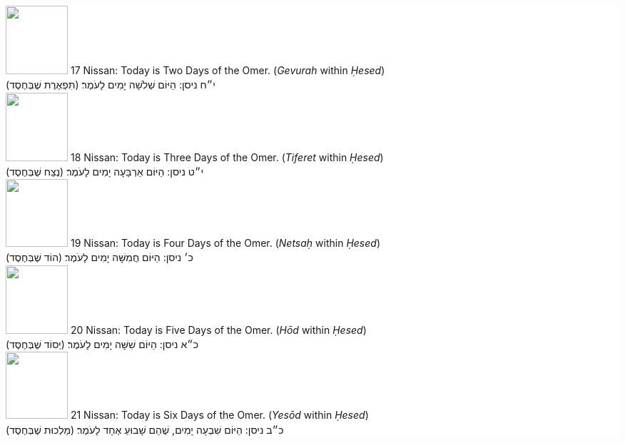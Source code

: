<td style="vertical-align:top;" width="53%">
<div class="english">
<img src="https://opensiddur.org/wp-content/uploads/2013/03/Gevurah-shebeḤesed-1.png" alt="" width="87" height="96" class="alignleft size-full wp-image-24671" /> <span class="instruction">17 Nissan:</span> Today is Two Days of the Omer. (<em>Gevurah</em> within <em>Ḥesed</em>)
</div></td></tr>


<tr><td style="vertical-align:top;" width="46%">
<div class="liturgy"><span lang="he">
<span class="instruction">י״ח ניסן:</span> הַיּוֹם שְׁלֹשָׁה יָמִים לָעֹמֶר׃ (תִּפְאֶרֶת שֶׁבְּחֶסֶד)
</span></div></td>
 
<td style="vertical-align:top;" width="53%">
<div class="english">
<img src="https://opensiddur.org/wp-content/uploads/2013/03/Tiferet-shebeḤesed-1.png" alt="" width="87" height="96" class="alignleft size-full wp-image-24706" /> <span class="instruction">18 Nissan:</span> Today is Three Days of the Omer. (<em>Tiferet</em> within <em>Ḥesed</em>)
</div></td></tr>


<tr><td style="vertical-align:top;" width="46%">
<div class="liturgy"><span lang="he">
<span class="instruction">י״ט ניסן:</span> הַיּוֹם אַרְבָּעָה יָמִים לָעֹמֶר׃ (נֶצַח שֶׁבְּחֶסֶד)
</span></div></td>
 
<td style="vertical-align:top;" width="53%">
<div class="english">
<img src="https://opensiddur.org/wp-content/uploads/2013/03/Netzaḥ-shebeḤesed-1.png" alt="" width="87" height="95" class="alignleft size-full wp-image-24699" /> <span class="instruction">19 Nissan:</span> Today is Four Days of the Omer. (<em>Netsaḥ</em> within <em>Ḥesed</em>)
</div></td></tr>


<tr><td style="vertical-align:top;" width="46%">
<div class="liturgy"><span lang="he">
<span class="instruction">כ׳ ניסן:</span> הַיּוֹם חֲמִשָּׁה יָמִים לָעֹמֶר׃ (הוֹד שֶׁבְּחֶסֶד)
</span></div></td>
 
<td style="vertical-align:top;" width="53%">
<div class="english">
<img src="https://opensiddur.org/wp-content/uploads/2013/03/Hod-shebeḤesed-1.png" alt="" width="87" height="96" class="alignleft size-full wp-image-24685" /> <span class="instruction">20 Nissan:</span> Today is Five Days of the Omer. (<em>Hōd</em> within <em>Ḥesed</em>)
</div></td></tr>


<tr><td style="vertical-align:top;" width="46%">
<div class="liturgy"><span lang="he">
<span class="instruction">כ״א ניסן:</span> הַיּוֹם שִׁשָּׁה יָמִים לָעֹמֶר׃ (יְסוֹד שֶׁבְּחֶסֶד)
</span></div></td>
 
<td style="vertical-align:top;" width="53%">
<div class="english">
<img src="https://opensiddur.org/wp-content/uploads/2013/03/Yesod-shebeḤesed-1.png" alt="" width="87" height="94" class="alignleft size-full wp-image-24713" /> <span class="instruction">21 Nissan:</span> Today is Six Days of the Omer. (<em>Yesōd</em> within <em>Ḥesed</em>)
</div></td></tr>


<tr><td style="vertical-align:top;" width="46%">
<div class="liturgy"><span lang="he">
<span class="instruction">כ״ב ניסן:</span> הַיּוֹם שִׁבְעָה יָמִים, שֶׁהֵם שָׁבוּעַ אֶחָד לָעֹמֶר׃ (מַלְכוּת שֶׁבְּחֶסֶד)
</span></div></td>
 
